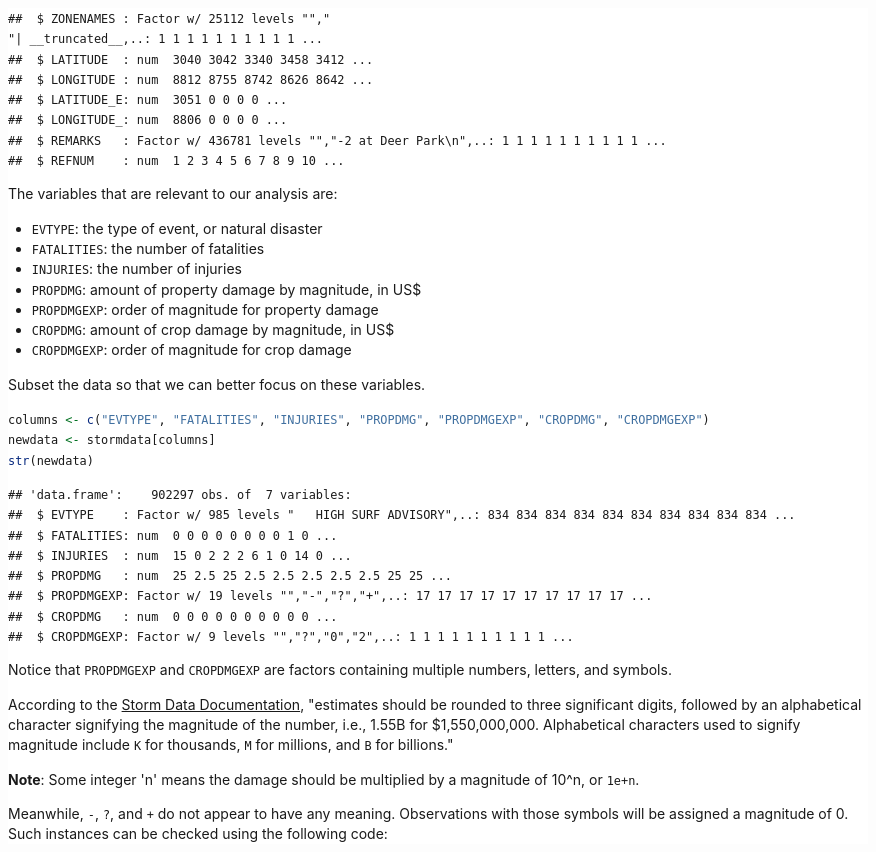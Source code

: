 ```
##  $ ZONENAMES : Factor w/ 25112 levels "","                                                                                                                               "| __truncated__,..: 1 1 1 1 1 1 1 1 1 1 ...
##  $ LATITUDE  : num  3040 3042 3340 3458 3412 ...
##  $ LONGITUDE : num  8812 8755 8742 8626 8642 ...
##  $ LATITUDE_E: num  3051 0 0 0 0 ...
##  $ LONGITUDE_: num  8806 0 0 0 0 ...
##  $ REMARKS   : Factor w/ 436781 levels "","-2 at Deer Park\n",..: 1 1 1 1 1 1 1 1 1 1 ...
##  $ REFNUM    : num  1 2 3 4 5 6 7 8 9 10 ...
```

The variables that are relevant to our analysis are:

 * `EVTYPE`: the type of event, or natural disaster  
 * `FATALITIES`: the number of fatalities  
 * `INJURIES`: the number of injuries  
 * `PROPDMG`: amount of property damage by magnitude, in US$  
 * `PROPDMGEXP`: order of magnitude for property damage  
 * `CROPDMG`: amount of crop damage by magnitude, in US$  
 * `CROPDMGEXP`: order of magnitude for crop damage  

Subset the data so that we can better focus on these variables.


```r
columns <- c("EVTYPE", "FATALITIES", "INJURIES", "PROPDMG", "PROPDMGEXP", "CROPDMG", "CROPDMGEXP")
newdata <- stormdata[columns]
str(newdata)
```

```
## 'data.frame':	902297 obs. of  7 variables:
##  $ EVTYPE    : Factor w/ 985 levels "   HIGH SURF ADVISORY",..: 834 834 834 834 834 834 834 834 834 834 ...
##  $ FATALITIES: num  0 0 0 0 0 0 0 0 1 0 ...
##  $ INJURIES  : num  15 0 2 2 2 6 1 0 14 0 ...
##  $ PROPDMG   : num  25 2.5 25 2.5 2.5 2.5 2.5 2.5 25 25 ...
##  $ PROPDMGEXP: Factor w/ 19 levels "","-","?","+",..: 17 17 17 17 17 17 17 17 17 17 ...
##  $ CROPDMG   : num  0 0 0 0 0 0 0 0 0 0 ...
##  $ CROPDMGEXP: Factor w/ 9 levels "","?","0","2",..: 1 1 1 1 1 1 1 1 1 1 ...
```

Notice that `PROPDMGEXP` and `CROPDMGEXP` are factors containing multiple numbers, letters, and
symbols.

According to the [Storm Data Documentation][3], "estimates should be rounded to three significant
digits, followed by an alphabetical character signifying the magnitude of the number, i.e., 1.55B 
for $1,550,000,000. Alphabetical characters used to signify magnitude include `K` for thousands,
`M` for millions, and `B` for billions."

**Note**:  Some integer 'n' means the damage should be multiplied by a magnitude of 10^n, or `1e+n`.

Meanwhile, `-`, `?`, and `+` do not appear to have any meaning. Observations with those symbols will
be assigned a magnitude of 0. Such instances can be checked using the following code: 


[1]: https://www.coursera.org/specialization/jhudatascience/1
[2]: https://d396qusza40orc.cloudfront.net/repdata%2Fdata%2FStormData.csv.bz2
[3]: https://d396qusza40orc.cloudfront.net/repdata%2Fpeer2_doc%2Fpd01016005curr.pdf
[4]: https://d396qusza40orc.cloudfront.net/repdata%2Fpeer2_doc%2FNCDC%20Storm%20Events-FAQ%20Page.pdf